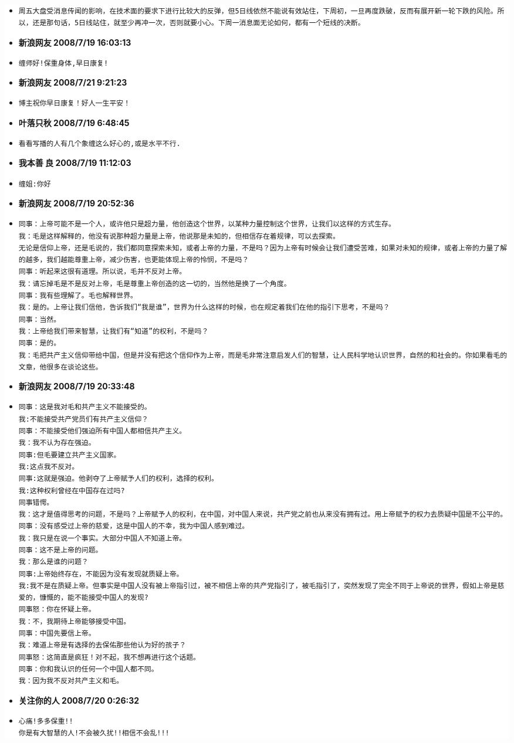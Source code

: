 - ```
  周五大盘受消息传闻的影响，在技术面的要求下进行比较大的反弹，但5日线依然不能说有效站住，下周初，一旦再度跌破，反而有展开新一轮下跌的风险。所以，还是那句话，5日线站住，就至少再冲一次，否则就要小心。下周一消息面无论如何，都有一个短线的决断。
  ```
- **新浪网友 2008/7/19 16:03:13**
- ```
  缠师好!保重身体,早日康复!
  ```
- **新浪网友 2008/7/21 9:21:23**
- ```
  博主祝你早日康复！好人一生平安！
  ```
- **叶落只秋 2008/7/19 6:48:45**
- ```
  看看写播的人有几个象缠这么好心的,或是水平不行.
  ```
- **我本善 良 2008/7/19 11:12:03**
- ```
  缠姐:你好
  ```
- **新浪网友 2008/7/19 20:52:36**
- ```
  同事：上帝可能不是一个人，或许他只是超力量，他创造这个世界，以某种力量控制这个世界，让我们以这样的方式生存。
  我：毛是这样解释的，他没有说那种超力量是上帝，他说那是未知的，但相信存在着规律，可以去探索。
  无论是信仰上帝，还是毛说的，我们都同意探索未知，或者上帝的力量，不是吗？因为上帝有时候会让我们遭受苦难，如果对未知的规律，或者上帝的力量了解的越多，我们越能尊重上帝，减少伤害，也更能体现上帝的怜悯，不是吗？
  同事：听起来这很有道理。所以说，毛并不反对上帝。
  我：请忘掉毛是不是反对上帝，毛是尊重上帝创造的这一切的，当然他是换了一个角度。
  同事：我有些理解了。毛也解释世界。
  我：是的。上帝让我们信他，告诉我们“我是谁”，世界为什么这样的时候，也在规定着我们在他的指引下思考，不是吗？
  同事：当然。
  我：上帝给我们带来智慧，让我们有“知道”的权利，不是吗？
  同事：是的。
  我：毛把共产主义信仰带给中国，但是并没有把这个信仰作为上帝，而是毛非常注意启发人们的智慧，让人民科学地认识世界，自然的和社会的。你如果看毛的文章，他很多在谈论这些。
  ```
- **新浪网友 2008/7/19 20:33:48**
- ```
  同事：这是我对毛和共产主义不能接受的。
  我:不能接受共产党员们有共产主义信仰？
  同事：不能接受他们强迫所有中国人都相信共产主义。
  我：我不认为存在强迫。
  同事:但毛要建立共产主义国家。
  我:这点我不反对。
  同事:这就是强迫。他剥夺了上帝赋予人们的权利，选择的权利。
  我:这种权利曾经在中国存在过吗?
  同事错愕。
  我：这才是值得思考的问题，不是吗？上帝赋予人的权利，在中国，对中国人来说，共产党之前也从来没有拥有过。用上帝赋予的权力去质疑中国是不公平的。
  同事：没有感受过上帝的慈爱，这是中国人的不幸，我为中国人感到难过。
  我：我只是在说一个事实。大部分中国人不知道上帝。
  同事：这不是上帝的问题。
  我：那么是谁的问题？
  同事:上帝始终存在，不能因为没有发现就质疑上帝。
  我:我不是在质疑上帝。但事实是中国人没有被上帝指引过，被不相信上帝的共产党指引了，被毛指引了，突然发现了完全不同于上帝说的世界，假如上帝是慈爱的，慷慨的，能不能接受中国人的发现?
  同事怒：你在怀疑上帝。
  我：不，我期待上帝能够接受中国。
  同事：中国先要信上帝。
  我：难道上帝是有选择的去保佑那些他认为好的孩子？
  同事怒：这简直是疯狂！对不起，我不想再进行这个话题。
  同事：你和我认识的任何一个中国人都不同。
  我：因为我不反对共产主义和毛。
  ```
- **关注你的人 2008/7/20 0:26:32**
- ```
  心痛!多多保重!!
  你是有大智慧的人!不会被久扰!!相信不会乱!!!
  ```
